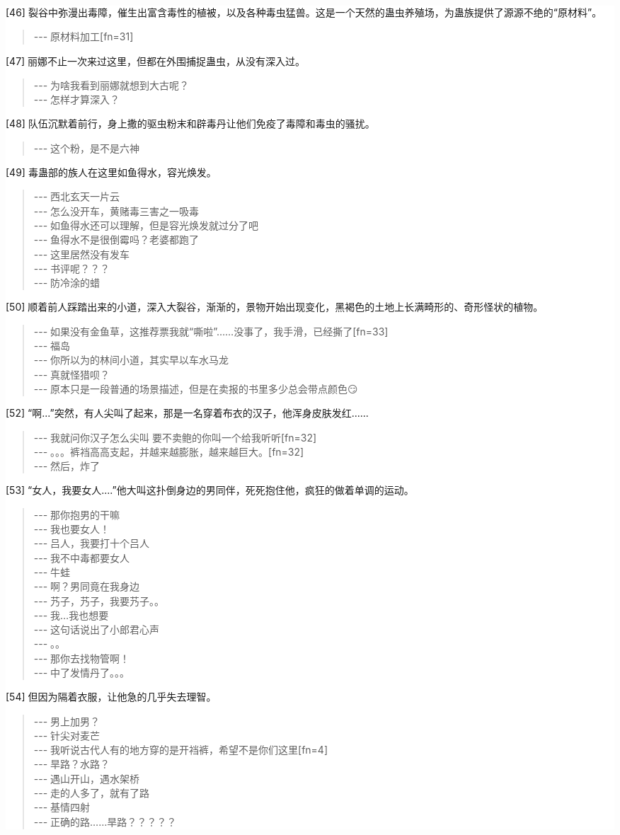 [46] 裂谷中弥漫出毒障，催生出富含毒性的植被，以及各种毒虫猛兽。这是一个天然的蛊虫养殖场，为蛊族提供了源源不绝的“原材料”。
>--- 原材料加工[fn=31]<br>

[47] 丽娜不止一次来过这里，但都在外围捕捉蛊虫，从没有深入过。
>--- 为啥我看到丽娜就想到大古呢？<br>
>--- 怎样才算深入？<br>

[48] 队伍沉默着前行，身上撒的驱虫粉末和辟毒丹让他们免疫了毒障和毒虫的骚扰。
>--- 这个粉，是不是六神<br>

[49] 毒蛊部的族人在这里如鱼得水，容光焕发。
>--- 西北玄天一片云<br>
>--- 怎么没开车，黄赌毒三害之一吸毒<br>
>--- 如鱼得水还可以理解，但是容光焕发就过分了吧<br>
>--- 鱼得水不是很倒霉吗？老婆都跑了<br>
>--- 这里居然没有发车<br>
>--- 书评呢？？？<br>
>--- 防冷涂的蜡<br>

[50] 顺着前人踩踏出来的小道，深入大裂谷，渐渐的，景物开始出现变化，黑褐色的土地上长满畸形的、奇形怪状的植物。
>--- 如果没有金鱼草，这推荐票我就“嘶啦”……没事了，我手滑，已经撕了[fn=33]<br>
>--- 福岛<br>
>--- 你所以为的林间小道，其实早以车水马龙<br>
>--- 真就怪猎呗？<br>
>--- 原本只是一段普通的场景描述，但是在卖报的书里多少总会带点颜色😏<br>

[52] “啊...”突然，有人尖叫了起来，那是一名穿着布衣的汉子，他浑身皮肤发红......
>--- 我就问你汉子怎么尖叫  要不卖鲍的你叫一个给我听听[fn=32]<br>
>--- 。。。裤裆高高支起，并越来越膨胀，越来越巨大。[fn=32]<br>
>--- 然后，炸了<br>

[53] “女人，我要女人....”他大叫这扑倒身边的男同伴，死死抱住他，疯狂的做着单调的运动。
>--- 那你抱男的干嘛<br>
>--- 我也要女人！<br>
>--- 吕人，我要打十个吕人<br>
>--- 我不中毒都要女人<br>
>--- 牛蛙<br>
>--- 啊？男同竟在我身边<br>
>--- 艿子，艿子，我要艿子。。<br>
>--- 我…我也想要<br>
>--- 这句话说出了小郎君心声<br>
>--- 。。<br>
>--- 那你去找物管啊！<br>
>--- 中了发情丹了。。。<br>

[54] 但因为隔着衣服，让他急的几乎失去理智。
>--- 男上加男？<br>
>--- 针尖对麦芒<br>
>--- 我听说古代人有的地方穿的是开裆裤，希望不是你们这里[fn=4]<br>
>--- 旱路？水路？<br>
>--- 遇山开山，遇水架桥<br>
>--- 走的人多了，就有了路<br>
>--- 基情四射<br>
>--- 正确的路……旱路？？？？？<br>
